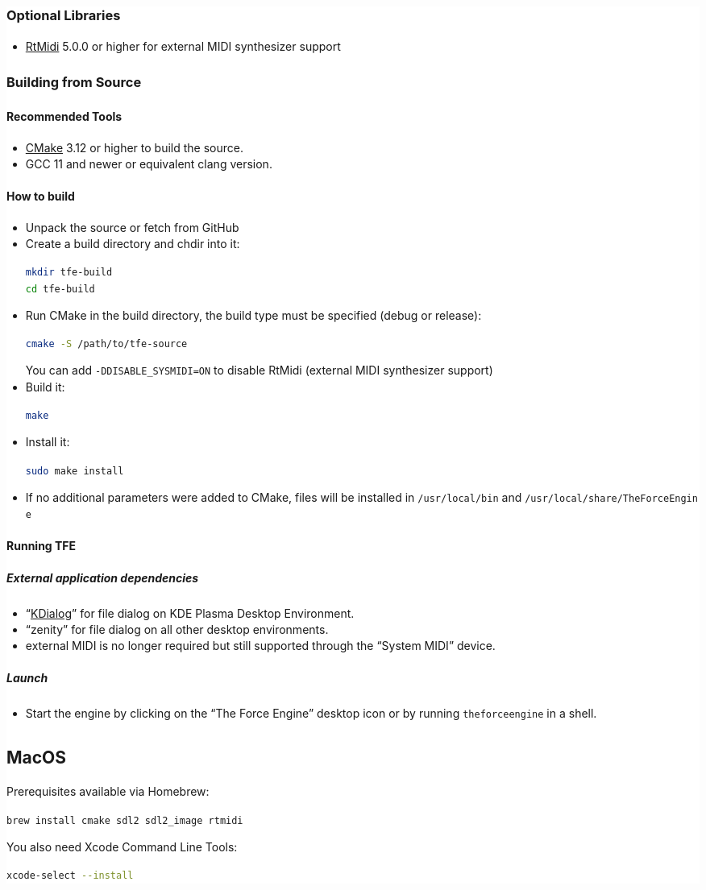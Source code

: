 ### Optional Libraries
* [RtMidi](https://www.music.mcgill.ca/~gary/rtmidi/) 5.0.0 or higher for external MIDI synthesizer support

### Building from Source
#### Recommended Tools
* [CMake](https://cmake.org) 3.12 or higher to build the source.
* GCC 11 and newer or equivalent clang version.
#### How to build
* Unpack the source or fetch from GitHub
* Create a build directory and chdir into it:
  ```sh
  mkdir tfe-build
  cd tfe-build
  ```
* Run CMake in the build directory, the build type must be specified (debug or release):
  ```sh
  cmake -S /path/to/tfe-source
  ```
  You can add `-DDISABLE_SYSMIDI=ON` to disable RtMidi (external MIDI synthesizer support)
* Build it:
  ```sh
  make
  ```
* Install it:
  ```sh
  sudo make install
  ```
* If no additional parameters were added to CMake, files will be installed in `/usr/local/bin` and `/usr/local/share/TheForceEngine`

#### Running TFE
##### External application dependencies
* “[KDialog](https://develop.kde.org/docs/administration/kdialog "Shell scripting with KDE dialogs")” for file dialog on KDE Plasma Desktop Environment.
* “zenity” for file dialog on all other desktop environments.
* external MIDI is no longer required but still supported through the “System MIDI” device.

##### Launch
* Start the engine by clicking on the “The Force Engine” desktop icon or by running `theforceengine` in a shell.

## MacOS

Prerequisites available via Homebrew:

```bash
brew install cmake sdl2 sdl2_image rtmidi
```

You also need Xcode Command Line Tools:
```bash
xcode-select --install
```
